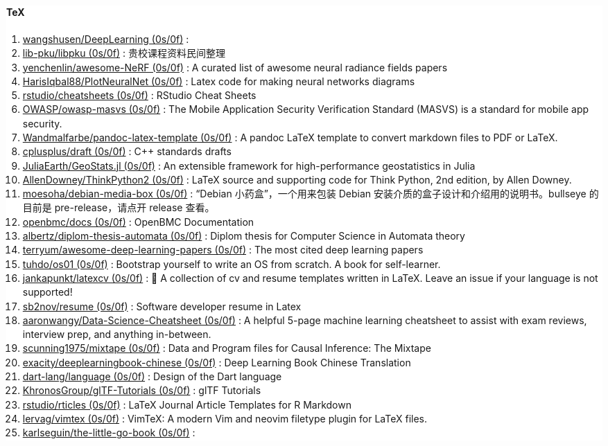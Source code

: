 #### TeX
1. [wangshusen/DeepLearning (0s/0f)](https://github.com/wangshusen/DeepLearning) : 
2. [lib-pku/libpku (0s/0f)](https://github.com/lib-pku/libpku) : 贵校课程资料民间整理
3. [yenchenlin/awesome-NeRF (0s/0f)](https://github.com/yenchenlin/awesome-NeRF) : A curated list of awesome neural radiance fields papers
4. [HarisIqbal88/PlotNeuralNet (0s/0f)](https://github.com/HarisIqbal88/PlotNeuralNet) : Latex code for making neural networks diagrams
5. [rstudio/cheatsheets (0s/0f)](https://github.com/rstudio/cheatsheets) : RStudio Cheat Sheets
6. [OWASP/owasp-masvs (0s/0f)](https://github.com/OWASP/owasp-masvs) : The Mobile Application Security Verification Standard (MASVS) is a standard for mobile app security.
7. [Wandmalfarbe/pandoc-latex-template (0s/0f)](https://github.com/Wandmalfarbe/pandoc-latex-template) : A pandoc LaTeX template to convert markdown files to PDF or LaTeX.
8. [cplusplus/draft (0s/0f)](https://github.com/cplusplus/draft) : C++ standards drafts
9. [JuliaEarth/GeoStats.jl (0s/0f)](https://github.com/JuliaEarth/GeoStats.jl) : An extensible framework for high-performance geostatistics in Julia
10. [AllenDowney/ThinkPython2 (0s/0f)](https://github.com/AllenDowney/ThinkPython2) : LaTeX source and supporting code for Think Python, 2nd edition, by Allen Downey.
11. [moesoha/debian-media-box (0s/0f)](https://github.com/moesoha/debian-media-box) : “Debian 小药盒”，一个用来包装 Debian 安装介质的盒子设计和介绍用的说明书。bullseye 的目前是 pre-release，请点开 release 查看。
12. [openbmc/docs (0s/0f)](https://github.com/openbmc/docs) : OpenBMC Documentation
13. [albertz/diplom-thesis-automata (0s/0f)](https://github.com/albertz/diplom-thesis-automata) : Diplom thesis for Computer Science in Automata theory
14. [terryum/awesome-deep-learning-papers (0s/0f)](https://github.com/terryum/awesome-deep-learning-papers) : The most cited deep learning papers
15. [tuhdo/os01 (0s/0f)](https://github.com/tuhdo/os01) : Bootstrap yourself to write an OS from scratch. A book for self-learner.
16. [jankapunkt/latexcv (0s/0f)](https://github.com/jankapunkt/latexcv) : 👔 A collection of cv and resume templates written in LaTeX. Leave an issue if your language is not supported!
17. [sb2nov/resume (0s/0f)](https://github.com/sb2nov/resume) : Software developer resume in Latex
18. [aaronwangy/Data-Science-Cheatsheet (0s/0f)](https://github.com/aaronwangy/Data-Science-Cheatsheet) : A helpful 5-page machine learning cheatsheet to assist with exam reviews, interview prep, and anything in-between.
19. [scunning1975/mixtape (0s/0f)](https://github.com/scunning1975/mixtape) : Data and Program files for Causal Inference: The Mixtape
20. [exacity/deeplearningbook-chinese (0s/0f)](https://github.com/exacity/deeplearningbook-chinese) : Deep Learning Book Chinese Translation
21. [dart-lang/language (0s/0f)](https://github.com/dart-lang/language) : Design of the Dart language
22. [KhronosGroup/glTF-Tutorials (0s/0f)](https://github.com/KhronosGroup/glTF-Tutorials) : glTF Tutorials
23. [rstudio/rticles (0s/0f)](https://github.com/rstudio/rticles) : LaTeX Journal Article Templates for R Markdown
24. [lervag/vimtex (0s/0f)](https://github.com/lervag/vimtex) : VimTeX: A modern Vim and neovim filetype plugin for LaTeX files.
25. [karlseguin/the-little-go-book (0s/0f)](https://github.com/karlseguin/the-little-go-book) : 
